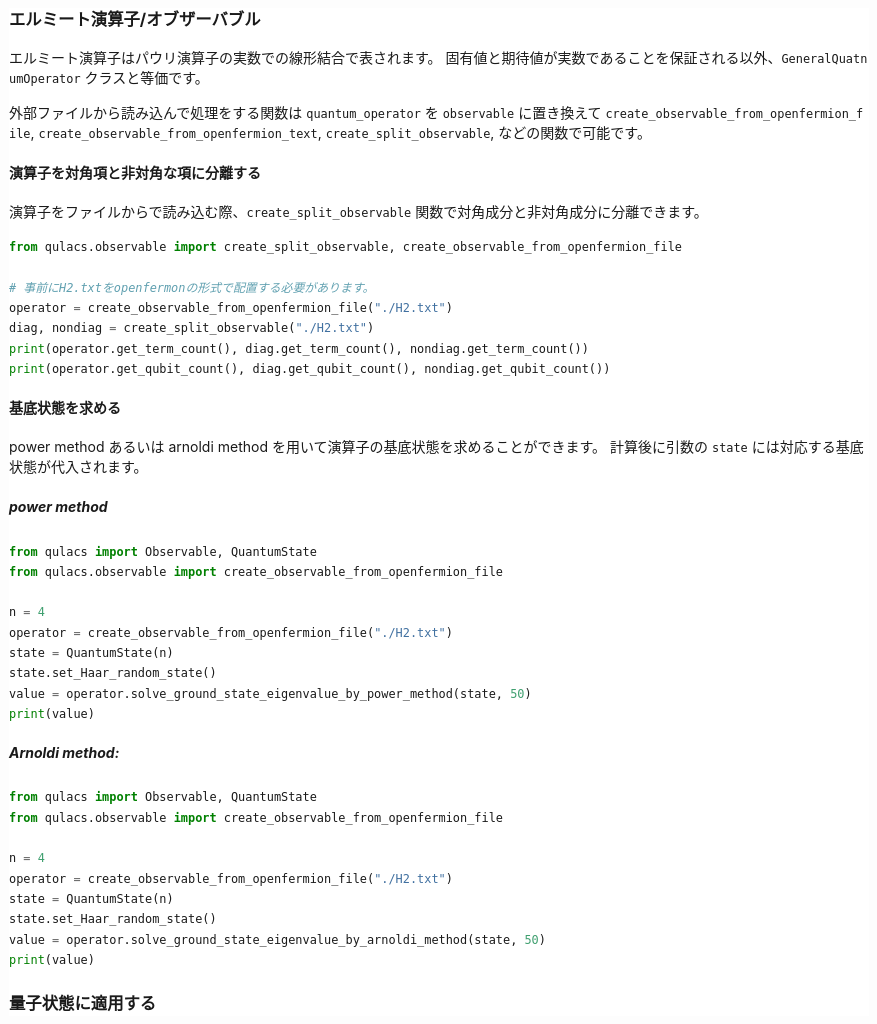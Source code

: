### エルミート演算子/オブザーバブル

エルミート演算子はパウリ演算子の実数での線形結合で表されます。
固有値と期待値が実数であることを保証される以外、`GeneralQuatnumOperator` クラスと等価です。

外部ファイルから読み込んで処理をする関数は `quantum_operator` を `observable` に置き換えて `create_observable_from_openfermion_file`, `create_observable_from_openfermion_text`, `create_split_observable`, などの関数で可能です。

#### 演算子を対角項と非対角な項に分離する

演算子をファイルからで読み込む際、`create_split_observable` 関数で対角成分と非対角成分に分離できます。

```python
from qulacs.observable import create_split_observable, create_observable_from_openfermion_file

# 事前にH2.txtをopenfermonの形式で配置する必要があります。
operator = create_observable_from_openfermion_file("./H2.txt")
diag, nondiag = create_split_observable("./H2.txt")
print(operator.get_term_count(), diag.get_term_count(), nondiag.get_term_count())
print(operator.get_qubit_count(), diag.get_qubit_count(), nondiag.get_qubit_count())
```

#### 基底状態を求める

power method あるいは arnoldi method を用いて演算子の基底状態を求めることができます。 
計算後に引数の `state` には対応する基底状態が代入されます。

##### power method

```python
from qulacs import Observable, QuantumState
from qulacs.observable import create_observable_from_openfermion_file

n = 4
operator = create_observable_from_openfermion_file("./H2.txt")
state = QuantumState(n)
state.set_Haar_random_state()
value = operator.solve_ground_state_eigenvalue_by_power_method(state, 50)
print(value)
```

##### Arnoldi method:

```python
from qulacs import Observable, QuantumState
from qulacs.observable import create_observable_from_openfermion_file

n = 4
operator = create_observable_from_openfermion_file("./H2.txt")
state = QuantumState(n)
state.set_Haar_random_state()
value = operator.solve_ground_state_eigenvalue_by_arnoldi_method(state, 50)
print(value)
```

### 量子状態に適用する
